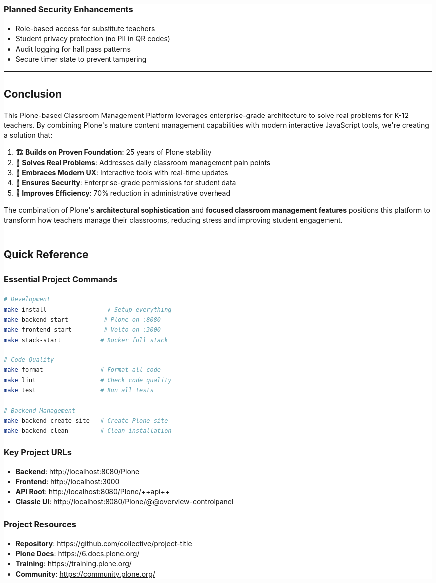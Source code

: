 ### Planned Security Enhancements
- Role-based access for substitute teachers
- Student privacy protection (no PII in QR codes)
- Audit logging for hall pass patterns
- Secure timer state to prevent tampering

---

## Conclusion

This Plone-based Classroom Management Platform leverages enterprise-grade architecture to solve real problems for K-12 teachers. By combining Plone's mature content management capabilities with modern interactive JavaScript tools, we're creating a solution that:

1. **🏗️ Builds on Proven Foundation**: 25 years of Plone stability
2. **🎯 Solves Real Problems**: Addresses daily classroom management pain points
3. **📱 Embraces Modern UX**: Interactive tools with real-time updates
4. **🔐 Ensures Security**: Enterprise-grade permissions for student data
5. **🚀 Improves Efficiency**: 70% reduction in administrative overhead

The combination of Plone's **architectural sophistication** and **focused classroom management features** positions this platform to transform how teachers manage their classrooms, reducing stress and improving student engagement.

---

## Quick Reference

### Essential Project Commands
```bash
# Development
make install                 # Setup everything
make backend-start          # Plone on :8080
make frontend-start         # Volto on :3000
make stack-start           # Docker full stack

# Code Quality
make format                # Format all code
make lint                  # Check code quality
make test                  # Run all tests

# Backend Management  
make backend-create-site   # Create Plone site
make backend-clean         # Clean installation
```

### Key Project URLs
- **Backend**: http://localhost:8080/Plone
- **Frontend**: http://localhost:3000
- **API Root**: http://localhost:8080/Plone/++api++
- **Classic UI**: http://localhost:8080/Plone/@@overview-controlpanel

### Project Resources
- **Repository**: https://github.com/collective/project-title
- **Plone Docs**: https://6.docs.plone.org/
- **Training**: https://training.plone.org/
- **Community**: https://community.plone.org/ 